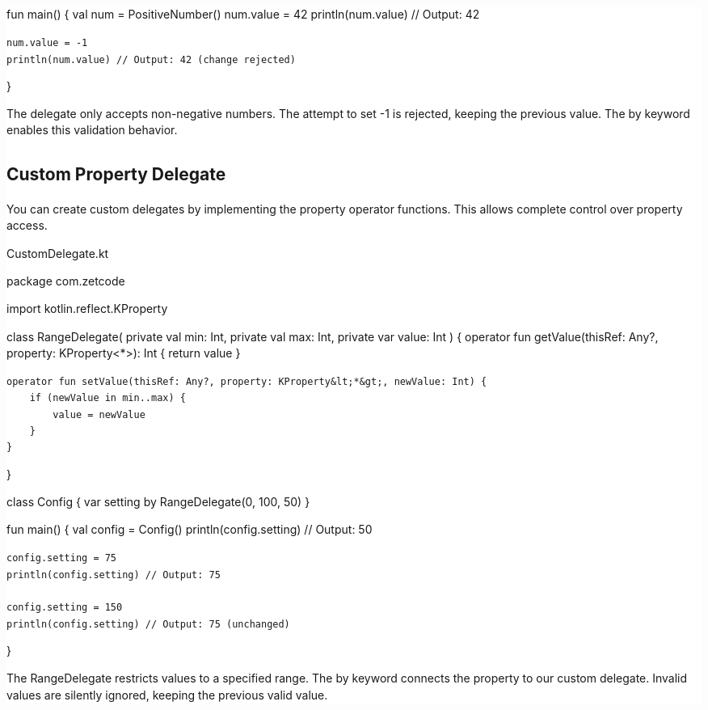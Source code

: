 fun main() {
    val num = PositiveNumber()
    num.value = 42
    println(num.value) // Output: 42
    
    num.value = -1
    println(num.value) // Output: 42 (change rejected)
}

The delegate only accepts non-negative numbers. The attempt to set -1 is
rejected, keeping the previous value. The by keyword enables this
validation behavior.

## Custom Property Delegate

You can create custom delegates by implementing the property operator functions.
This allows complete control over property access.

CustomDelegate.kt
  

package com.zetcode

import kotlin.reflect.KProperty

class RangeDelegate(
    private val min: Int,
    private val max: Int,
    private var value: Int
) {
    operator fun getValue(thisRef: Any?, property: KProperty&lt;*&gt;): Int {
        return value
    }
    
    operator fun setValue(thisRef: Any?, property: KProperty&lt;*&gt;, newValue: Int) {
        if (newValue in min..max) {
            value = newValue
        }
    }
}

class Config {
    var setting by RangeDelegate(0, 100, 50)
}

fun main() {
    val config = Config()
    println(config.setting) // Output: 50
    
    config.setting = 75
    println(config.setting) // Output: 75
    
    config.setting = 150
    println(config.setting) // Output: 75 (unchanged)
}

The RangeDelegate restricts values to a specified range. The
by keyword connects the property to our custom delegate. Invalid
values are silently ignored, keeping the previous valid value.
